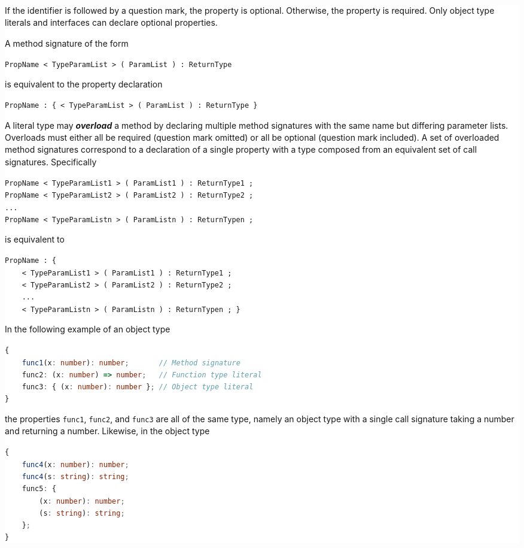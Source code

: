 If the identifier is followed by a question mark, the property is optional. Otherwise, the property is
required. Only object type literals and interfaces can declare optional properties.

A method signature of the form

```text
PropName < TypeParamList > ( ParamList ) : ReturnType
```

is equivalent to the property declaration

```text
PropName : { < TypeParamList > ( ParamList ) : ReturnType }
```

A literal type may ***overload*** a method by declaring multiple method signatures with the same name but
differing parameter lists. Overloads must either all be required (question mark omitted) or all be optional
(question mark included). A set of overloaded method signatures correspond to a declaration of a single
property with a type composed from an equivalent set of call signatures. Specifically

```text
PropName < TypeParamList1 > ( ParamList1 ) : ReturnType1 ;
PropName < TypeParamList2 > ( ParamList2 ) : ReturnType2 ;
...
PropName < TypeParamListn > ( ParamListn ) : ReturnTypen ;
```

is equivalent to

```text
PropName : {
    < TypeParamList1 > ( ParamList1 ) : ReturnType1 ;
    < TypeParamList2 > ( ParamList2 ) : ReturnType2 ;
    ...
    < TypeParamListn > ( ParamListn ) : ReturnTypen ; }
```

In the following example of an object type

```typescript
{
    func1(x: number): number;       // Method signature
    func2: (x: number) => number;   // Function type literal
    func3: { (x: number): number }; // Object type literal
}
```

the properties `func1`, `func2`, and `func3` are all of the same type, namely an object type with a single call
signature taking a number and returning a number. Likewise, in the object type

```typescript
{
    func4(x: number): number;
    func4(s: string): string;
    func5: {
        (x: number): number;
        (s: string): string;
    };
}
```
